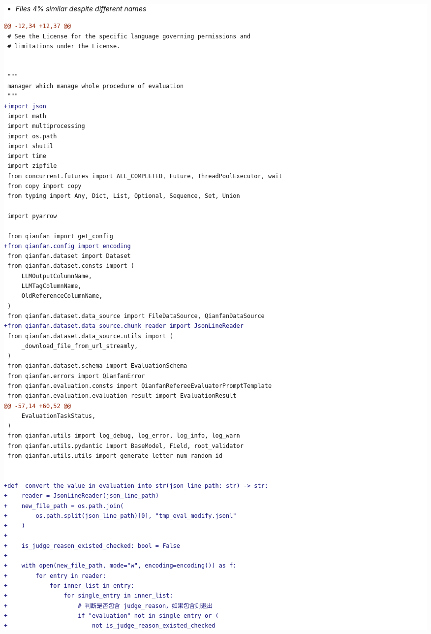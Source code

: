 * *Files 4% similar despite different names*

```diff
@@ -12,34 +12,37 @@
 # See the License for the specific language governing permissions and
 # limitations under the License.
 
 
 """
 manager which manage whole procedure of evaluation
 """
+import json
 import math
 import multiprocessing
 import os.path
 import shutil
 import time
 import zipfile
 from concurrent.futures import ALL_COMPLETED, Future, ThreadPoolExecutor, wait
 from copy import copy
 from typing import Any, Dict, List, Optional, Sequence, Set, Union
 
 import pyarrow
 
 from qianfan import get_config
+from qianfan.config import encoding
 from qianfan.dataset import Dataset
 from qianfan.dataset.consts import (
     LLMOutputColumnName,
     LLMTagColumnName,
     OldReferenceColumnName,
 )
 from qianfan.dataset.data_source import FileDataSource, QianfanDataSource
+from qianfan.dataset.data_source.chunk_reader import JsonLineReader
 from qianfan.dataset.data_source.utils import (
     _download_file_from_url_streamly,
 )
 from qianfan.dataset.schema import EvaluationSchema
 from qianfan.errors import QianfanError
 from qianfan.evaluation.consts import QianfanRefereeEvaluatorPromptTemplate
 from qianfan.evaluation.evaluation_result import EvaluationResult
@@ -57,14 +60,52 @@
     EvaluationTaskStatus,
 )
 from qianfan.utils import log_debug, log_error, log_info, log_warn
 from qianfan.utils.pydantic import BaseModel, Field, root_validator
 from qianfan.utils.utils import generate_letter_num_random_id
 
 
+def _convert_the_value_in_evaluation_into_str(json_line_path: str) -> str:
+    reader = JsonLineReader(json_line_path)
+    new_file_path = os.path.join(
+        os.path.split(json_line_path)[0], "tmp_eval_modify.jsonl"
+    )
+
+    is_judge_reason_existed_checked: bool = False
+
+    with open(new_file_path, mode="w", encoding=encoding()) as f:
+        for entry in reader:
+            for inner_list in entry:
+                for single_entry in inner_list:
+                    # 判断是否包含 judge_reason，如果包含则退出
+                    if "evaluation" not in single_entry or (
+                        not is_judge_reason_existed_checked
```